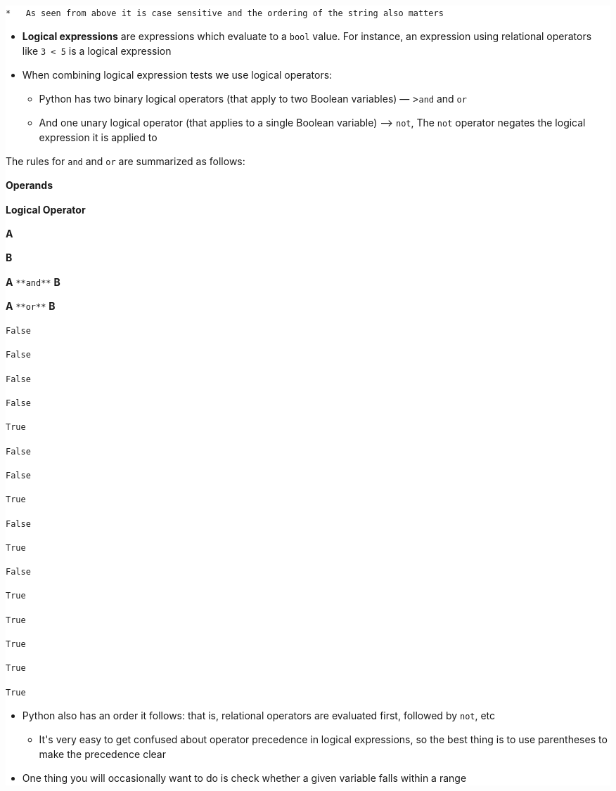     *   As seen from above it is case sensitive and the ordering of the string also matters

*   **Logical expressions** are expressions which evaluate to a `bool` value. For instance, an expression using relational operators like `3 < 5` is a logical expression

*   When combining logical expression tests we use logical operators:
    
    *   Python has two binary logical operators (that apply to two Boolean variables) — >`and` and `or` 
    
    *   And one unary logical operator (that applies to a single Boolean variable) —> `not`, The `not` operator negates the logical expression it is applied to

The rules for `and` and `or` are summarized as follows:

**Operands**

**Logical Operator**

**A**

**B**

**A** `**and**` **B**

**A** `**or**` **B**

`False`

`False`

`False`

`False`

`True`

`False`

`False`

`True`

`False`

`True`

`False`

`True`

`True`

`True`

`True`

`True`

*   Python also has an order it follows: that is, relational operators are evaluated first, followed by `not`, etc
    *   It's very easy to get confused about operator precedence in logical expressions, so the best thing is to use parentheses to make the precedence clear

*   One thing you will occasionally want to do is check whether a given variable falls within a range
